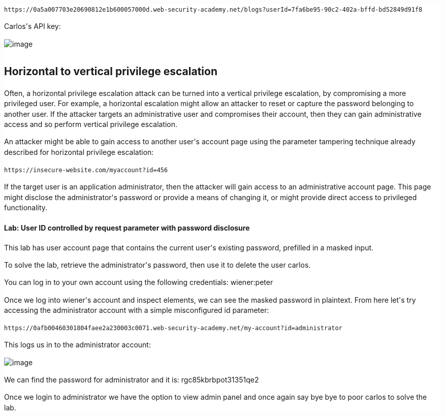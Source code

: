```
https://0a5a007703e20690812e1b600057000d.web-security-academy.net/blogs?userId=7fa6be95-90c2-402a-bffd-bd52849d91f8
```

Carlos's API key:

![image](https://github.com/user-attachments/assets/923a1108-4cae-4ea9-be74-fe41755f4ae0)

## Horizontal to vertical privilege escalation

Often, a horizontal privilege escalation attack can be turned into a vertical privilege escalation, by compromising a more privileged user. For example, a horizontal escalation might allow an attacker to reset or capture the password belonging to another user. If the attacker targets an administrative user and compromises their account, then they can gain administrative access and so perform vertical privilege escalation.

An attacker might be able to gain access to another user's account page using the parameter tampering technique already described for horizontal privilege escalation:

```
https://insecure-website.com/myaccount?id=456
```

If the target user is an application administrator, then the attacker will gain access to an administrative account page. This page might disclose the administrator's password or provide a means of changing it, or might provide direct access to privileged functionality.

#### Lab:  User ID controlled by request parameter with password disclosure

This lab has user account page that contains the current user's existing password, prefilled in a masked input.

To solve the lab, retrieve the administrator's password, then use it to delete the user carlos.

You can log in to your own account using the following credentials: wiener:peter

Once we log into wiener's account and inspect elements, we can see the masked password in plaintext. From here let's try accessing the administrator account with a simple misconfigured id parameter:

```
https://0afb00460301804faee2a230003c0071.web-security-academy.net/my-account?id=administrator
```

This logs us in to the administrator account:

![image](https://github.com/user-attachments/assets/2c9a2d71-4b48-4a3e-b1d6-5bceabf2b8c6)

We can find the password for administrator and it is: rgc85kbrbpot31351qe2

Once we login to administrator we have the option to view admin panel and once again say bye bye to poor carlos to solve the lab.
